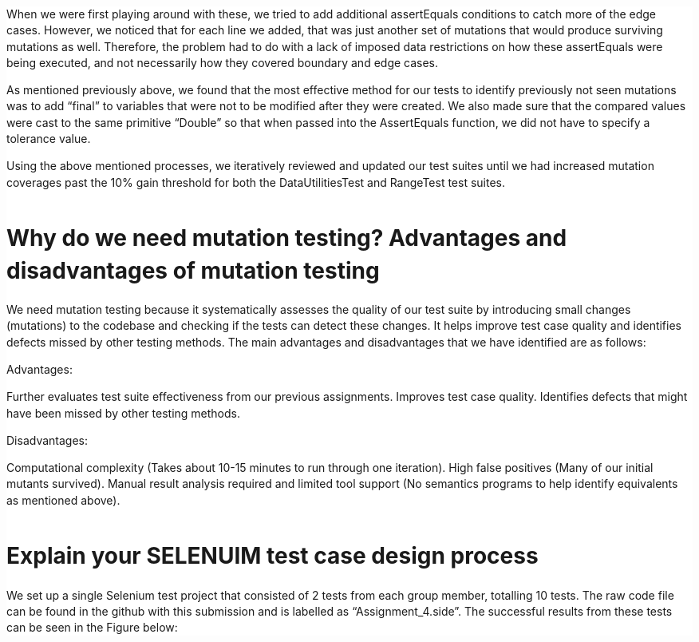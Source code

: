 When we were first playing around with these, we tried to add additional assertEquals conditions to catch more of the edge cases. However, we noticed that for each line we added, that was just another set of mutations that would produce surviving mutations as well. Therefore, the problem had to do with a lack of imposed data restrictions on how these assertEquals were being executed, and not necessarily how they covered boundary and edge cases. 

As mentioned previously above, we found that the most effective method for our tests to identify previously not seen mutations was to add “final” to variables that were not to be modified after they were created. We also made sure that the compared values were cast to the same primitive “Double” so that when passed into the AssertEquals function, we did not have to specify a tolerance value.

Using the above mentioned processes, we iteratively reviewed and updated our test suites until we had increased mutation coverages past the 10% gain threshold for both the DataUtilitiesTest and RangeTest test suites.


# Why do we need mutation testing? Advantages and disadvantages of mutation testing

We need mutation testing because it systematically assesses the quality of our test suite by introducing small changes (mutations) to the codebase and checking if the tests can detect these changes. It helps improve test case quality and identifies defects missed by other testing methods. The main advantages and disadvantages that we have identified are as follows:

Advantages:

Further evaluates test suite effectiveness from our previous assignments.
Improves test case quality.
Identifies defects that might have been missed by other testing methods.

Disadvantages:

Computational complexity (Takes about 10-15 minutes to run through one iteration).
High false positives (Many of our initial mutants survived).
Manual result analysis required and limited tool support (No semantics programs to help identify equivalents as mentioned above).


# Explain your SELENUIM test case design process

We set up a single Selenium test project that consisted of 2 tests from each group member, totalling 10 tests. The raw code file can be found in the github with this submission and is labelled as “Assignment_4.side”. The successful results from these tests can be seen in the Figure below:
